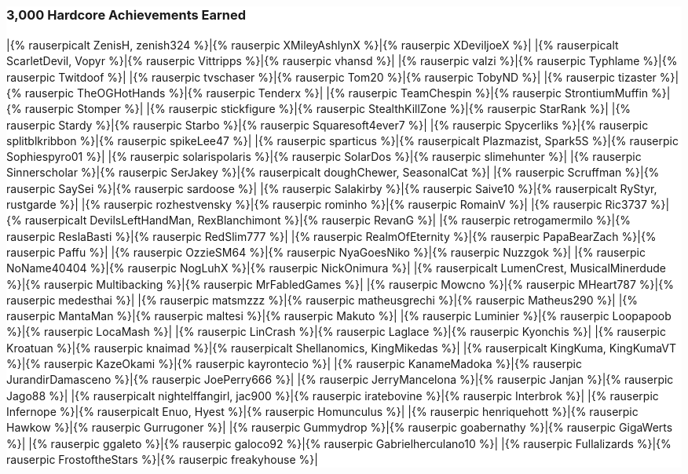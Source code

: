 ### 3,000 Hardcore Achievements Earned

|{% rauserpicalt ZenisH, zenish324 %}|{% rauserpic XMileyAshlynX %}|{% rauserpic XDeviljoeX %}|
|{% rauserpicalt ScarletDevil, Vopyr %}|{% rauserpic Vittripps %}|{% rauserpic vhansd %}|
|{% rauserpic valzi %}|{% rauserpic Typhlame %}|{% rauserpic Twitdoof %}|
|{% rauserpic tvschaser %}|{% rauserpic Tom20 %}|{% rauserpic TobyND %}|
|{% rauserpic tizaster %}|{% rauserpic TheOGHotHands %}|{% rauserpic Tenderx %}|
|{% rauserpic TeamChespin %}|{% rauserpic StrontiumMuffin %}|{% rauserpic Stomper %}|
|{% rauserpic stickfigure %}|{% rauserpic StealthKillZone %}|{% rauserpic StarRank %}|
|{% rauserpic Stardy %}|{% rauserpic Starbo %}|{% rauserpic Squaresoft4ever7 %}|
|{% rauserpic Spycerliks %}|{% rauserpic splitblkribbon %}|{% rauserpic spikeLee47 %}|
|{% rauserpic sparticus %}|{% rauserpicalt Plazmazist, Spark5S %}|{% rauserpic Sophiespyro01 %}|
|{% rauserpic solarispolaris %}|{% rauserpic SolarDos %}|{% rauserpic slimehunter %}|
|{% rauserpic Sinnerscholar %}|{% rauserpic SerJakey %}|{% rauserpicalt doughChewer, SeasonalCat %}|
|{% rauserpic Scruffman %}|{% rauserpic SaySei %}|{% rauserpic sardoose %}|
|{% rauserpic Salakirby %}|{% rauserpic Saive10 %}|{% rauserpicalt RyStyr, rustgarde %}|
|{% rauserpic rozhestvensky %}|{% rauserpic rominho %}|{% rauserpic RomainV %}|
|{% rauserpic Ric3737 %}|{% rauserpicalt DevilsLeftHandMan, RexBlanchimont %}|{% rauserpic RevanG %}|
|{% rauserpic retrogamermilo %}|{% rauserpic ReslaBasti %}|{% rauserpic RedSlim777 %}|
|{% rauserpic RealmOfEternity %}|{% rauserpic PapaBearZach %}|{% rauserpic Paffu %}|
|{% rauserpic OzzieSM64 %}|{% rauserpic NyaGoesNiko %}|{% rauserpic Nuzzgok %}|
|{% rauserpic NoName40404 %}|{% rauserpic NogLuhX %}|{% rauserpic NickOnimura %}|
|{% rauserpicalt LumenCrest, MusicalMinerdude %}|{% rauserpic Multibacking %}|{% rauserpic MrFabledGames %}|
|{% rauserpic Mowcno %}|{% rauserpic MHeart787 %}|{% rauserpic medesthai %}|
|{% rauserpic matsmzzz %}|{% rauserpic matheusgrechi %}|{% rauserpic Matheus290 %}|
|{% rauserpic MantaMan %}|{% rauserpic maltesi %}|{% rauserpic Makuto %}|
|{% rauserpic Luminier %}|{% rauserpic Loopapoob %}|{% rauserpic LocaMash %}|
|{% rauserpic LinCrash %}|{% rauserpic Laglace %}|{% rauserpic Kyonchis %}|
|{% rauserpic Kroatuan %}|{% rauserpic knaimad %}|{% rauserpicalt Shellanomics, KingMikedas %}|
|{% rauserpicalt KingKuma, KingKumaVT %}|{% rauserpic KazeOkami %}|{% rauserpic kayrontecio %}|
|{% rauserpic KanameMadoka %}|{% rauserpic JurandirDamasceno %}|{% rauserpic JoePerry666 %}|
|{% rauserpic JerryMancelona %}|{% rauserpic Janjan %}|{% rauserpic Jago88 %}|
|{% rauserpicalt nightelffangirl, jac900 %}|{% rauserpic iratebovine %}|{% rauserpic Interbrok %}|
|{% rauserpic Infernope %}|{% rauserpicalt Enuo, Hyest %}|{% rauserpic Homunculus %}|
|{% rauserpic henriquehott %}|{% rauserpic Hawkow %}|{% rauserpic Gurrugoner %}|
|{% rauserpic Gummydrop %}|{% rauserpic goabernathy %}|{% rauserpic GigaWerts %}|
|{% rauserpic ggaleto %}|{% rauserpic galoco92 %}|{% rauserpic Gabrielherculano10 %}|
|{% rauserpic Fullalizards %}|{% rauserpic FrostoftheStars %}|{% rauserpic freakyhouse %}|
